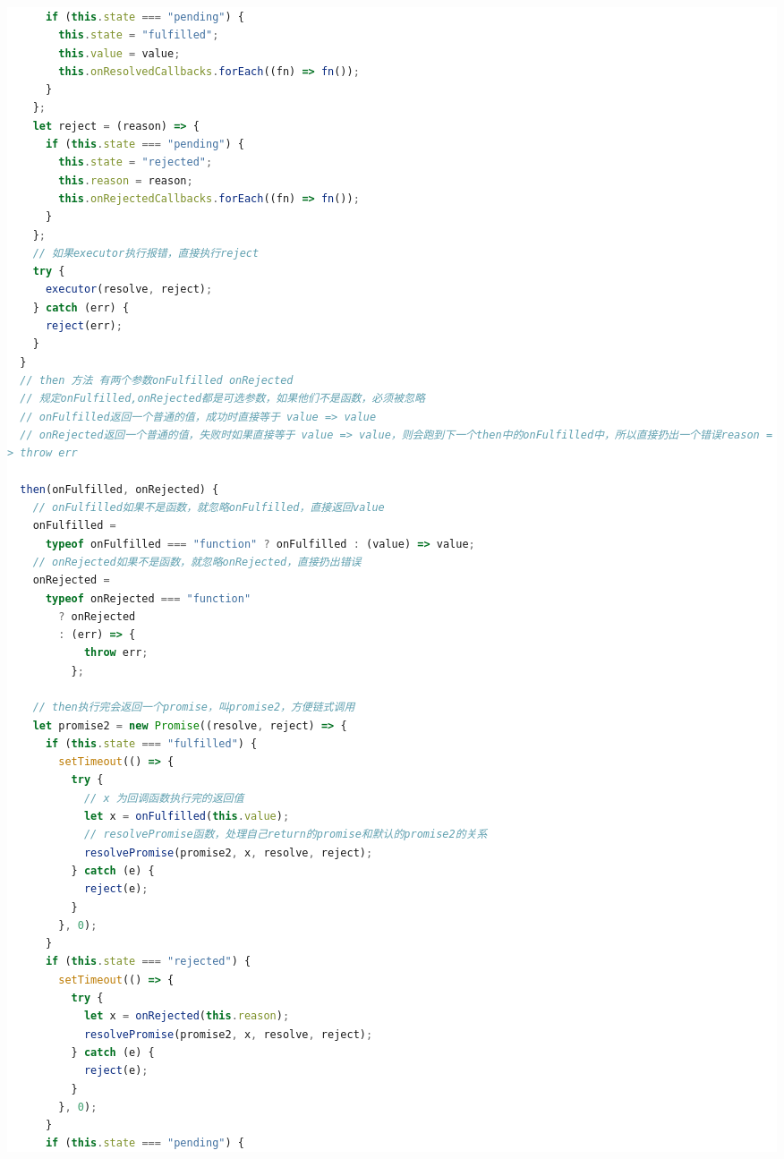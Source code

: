 ```js
      if (this.state === "pending") {
        this.state = "fulfilled";
        this.value = value;
        this.onResolvedCallbacks.forEach((fn) => fn());
      }
    };
    let reject = (reason) => {
      if (this.state === "pending") {
        this.state = "rejected";
        this.reason = reason;
        this.onRejectedCallbacks.forEach((fn) => fn());
      }
    };
    // 如果executor执行报错，直接执行reject
    try {
      executor(resolve, reject);
    } catch (err) {
      reject(err);
    }
  }
  // then 方法 有两个参数onFulfilled onRejected
  // 规定onFulfilled,onRejected都是可选参数，如果他们不是函数，必须被忽略
  // onFulfilled返回一个普通的值，成功时直接等于 value => value
  // onRejected返回一个普通的值，失败时如果直接等于 value => value，则会跑到下一个then中的onFulfilled中，所以直接扔出一个错误reason => throw err

  then(onFulfilled, onRejected) {
    // onFulfilled如果不是函数，就忽略onFulfilled，直接返回value
    onFulfilled =
      typeof onFulfilled === "function" ? onFulfilled : (value) => value;
    // onRejected如果不是函数，就忽略onRejected，直接扔出错误
    onRejected =
      typeof onRejected === "function"
        ? onRejected
        : (err) => {
            throw err;
          };

    // then执行完会返回一个promise，叫promise2，方便链式调用
    let promise2 = new Promise((resolve, reject) => {
      if (this.state === "fulfilled") {
        setTimeout(() => {
          try {
            // x 为回调函数执行完的返回值
            let x = onFulfilled(this.value);
            // resolvePromise函数，处理自己return的promise和默认的promise2的关系
            resolvePromise(promise2, x, resolve, reject);
          } catch (e) {
            reject(e);
          }
        }, 0);
      }
      if (this.state === "rejected") {
        setTimeout(() => {
          try {
            let x = onRejected(this.reason);
            resolvePromise(promise2, x, resolve, reject);
          } catch (e) {
            reject(e);
          }
        }, 0);
      }
      if (this.state === "pending") {
```